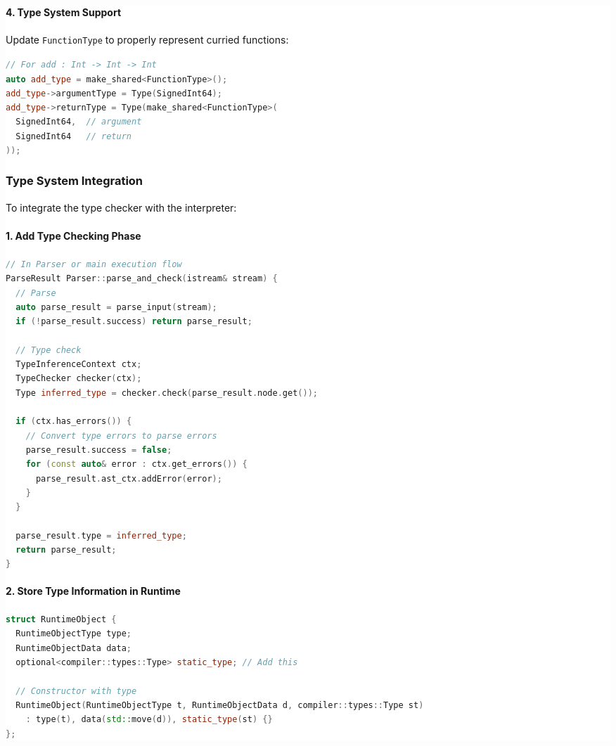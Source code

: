 #### 4. Type System Support

Update `FunctionType` to properly represent curried functions:

```cpp
// For add : Int -> Int -> Int
auto add_type = make_shared<FunctionType>();
add_type->argumentType = Type(SignedInt64);
add_type->returnType = Type(make_shared<FunctionType>(
  SignedInt64,  // argument
  SignedInt64   // return
));
```

### Type System Integration

To integrate the type checker with the interpreter:

#### 1. Add Type Checking Phase

```cpp
// In Parser or main execution flow
ParseResult Parser::parse_and_check(istream& stream) {
  // Parse
  auto parse_result = parse_input(stream);
  if (!parse_result.success) return parse_result;
  
  // Type check
  TypeInferenceContext ctx;
  TypeChecker checker(ctx);
  Type inferred_type = checker.check(parse_result.node.get());
  
  if (ctx.has_errors()) {
    // Convert type errors to parse errors
    parse_result.success = false;
    for (const auto& error : ctx.get_errors()) {
      parse_result.ast_ctx.addError(error);
    }
  }
  
  parse_result.type = inferred_type;
  return parse_result;
}
```

#### 2. Store Type Information in Runtime

```cpp
struct RuntimeObject {
  RuntimeObjectType type;
  RuntimeObjectData data;
  optional<compiler::types::Type> static_type; // Add this
  
  // Constructor with type
  RuntimeObject(RuntimeObjectType t, RuntimeObjectData d, compiler::types::Type st)
    : type(t), data(std::move(d)), static_type(st) {}
};
```

